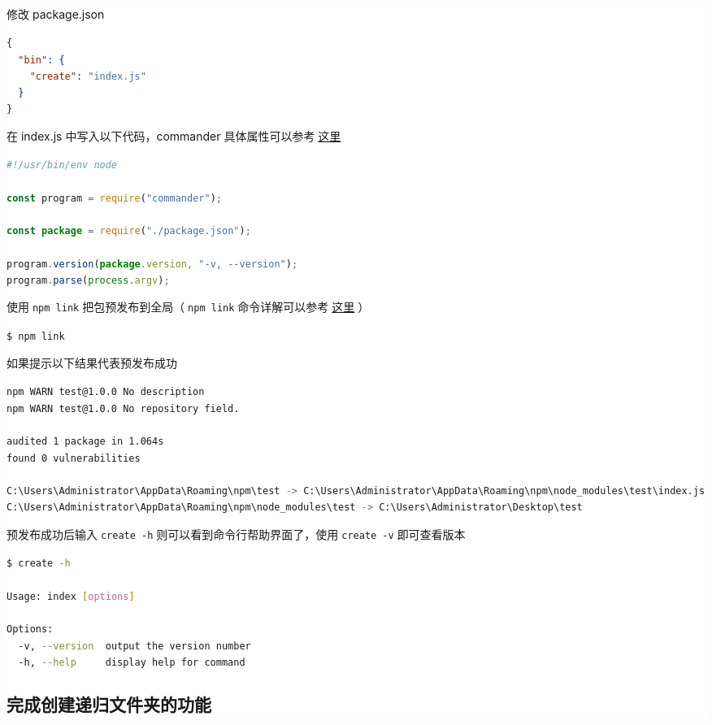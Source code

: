 修改 package.json

```json
{
  "bin": {
    "create": "index.js"
  }
}
```

在 index.js 中写入以下代码，commander 具体属性可以参考 [这里](https://www.npmjs.com/package/commander)

```javascript
#!/usr/bin/env node

const program = require("commander");

const package = require("./package.json");

program.version(package.version, "-v, --version");
program.parse(process.argv);
```

使用 `npm link` 把包预发布到全局（ `npm link` 命令详解可以参考 [这里](https://docs.npmjs.com/cli/link.html) ）

```bash
$ npm link
```

如果提示以下结果代表预发布成功

```bash
npm WARN test@1.0.0 No description
npm WARN test@1.0.0 No repository field.

audited 1 package in 1.064s
found 0 vulnerabilities

C:\Users\Administrator\AppData\Roaming\npm\test -> C:\Users\Administrator\AppData\Roaming\npm\node_modules\test\index.js
C:\Users\Administrator\AppData\Roaming\npm\node_modules\test -> C:\Users\Administrator\Desktop\test
```

预发布成功后输入 `create -h` 则可以看到命令行帮助界面了，使用 `create -v` 即可查看版本

```bash
$ create -h

Usage: index [options]

Options:
  -v, --version  output the version number
  -h, --help     display help for command
```

## 完成创建递归文件夹的功能

